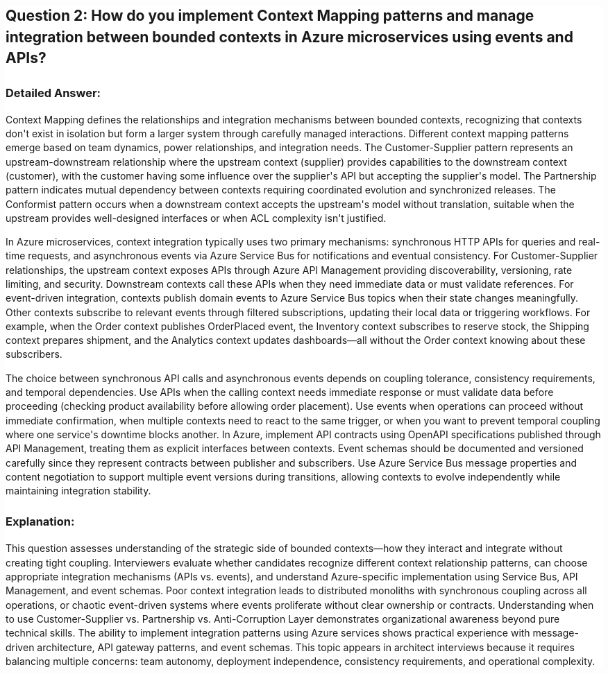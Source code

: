 
## Question 2: How do you implement Context Mapping patterns and manage integration between bounded contexts in Azure microservices using events and APIs?

### Detailed Answer:

Context Mapping defines the relationships and integration mechanisms between bounded contexts, recognizing that contexts don't exist in isolation but form a larger system through carefully managed interactions. Different context mapping patterns emerge based on team dynamics, power relationships, and integration needs. The Customer-Supplier pattern represents an upstream-downstream relationship where the upstream context (supplier) provides capabilities to the downstream context (customer), with the customer having some influence over the supplier's API but accepting the supplier's model. The Partnership pattern indicates mutual dependency between contexts requiring coordinated evolution and synchronized releases. The Conformist pattern occurs when a downstream context accepts the upstream's model without translation, suitable when the upstream provides well-designed interfaces or when ACL complexity isn't justified.

In Azure microservices, context integration typically uses two primary mechanisms: synchronous HTTP APIs for queries and real-time requests, and asynchronous events via Azure Service Bus for notifications and eventual consistency. For Customer-Supplier relationships, the upstream context exposes APIs through Azure API Management providing discoverability, versioning, rate limiting, and security. Downstream contexts call these APIs when they need immediate data or must validate references. For event-driven integration, contexts publish domain events to Azure Service Bus topics when their state changes meaningfully. Other contexts subscribe to relevant events through filtered subscriptions, updating their local data or triggering workflows. For example, when the Order context publishes OrderPlaced event, the Inventory context subscribes to reserve stock, the Shipping context prepares shipment, and the Analytics context updates dashboards—all without the Order context knowing about these subscribers.

The choice between synchronous API calls and asynchronous events depends on coupling tolerance, consistency requirements, and temporal dependencies. Use APIs when the calling context needs immediate response or must validate data before proceeding (checking product availability before allowing order placement). Use events when operations can proceed without immediate confirmation, when multiple contexts need to react to the same trigger, or when you want to prevent temporal coupling where one service's downtime blocks another. In Azure, implement API contracts using OpenAPI specifications published through API Management, treating them as explicit interfaces between contexts. Event schemas should be documented and versioned carefully since they represent contracts between publisher and subscribers. Use Azure Service Bus message properties and content negotiation to support multiple event versions during transitions, allowing contexts to evolve independently while maintaining integration stability.

### Explanation:

This question assesses understanding of the strategic side of bounded contexts—how they interact and integrate without creating tight coupling. Interviewers evaluate whether candidates recognize different context relationship patterns, can choose appropriate integration mechanisms (APIs vs. events), and understand Azure-specific implementation using Service Bus, API Management, and event schemas. Poor context integration leads to distributed monoliths with synchronous coupling across all operations, or chaotic event-driven systems where events proliferate without clear ownership or contracts. Understanding when to use Customer-Supplier vs. Partnership vs. Anti-Corruption Layer demonstrates organizational awareness beyond pure technical skills. The ability to implement integration patterns using Azure services shows practical experience with message-driven architecture, API gateway patterns, and event schemas. This topic appears in architect interviews because it requires balancing multiple concerns: team autonomy, deployment independence, consistency requirements, and operational complexity.
